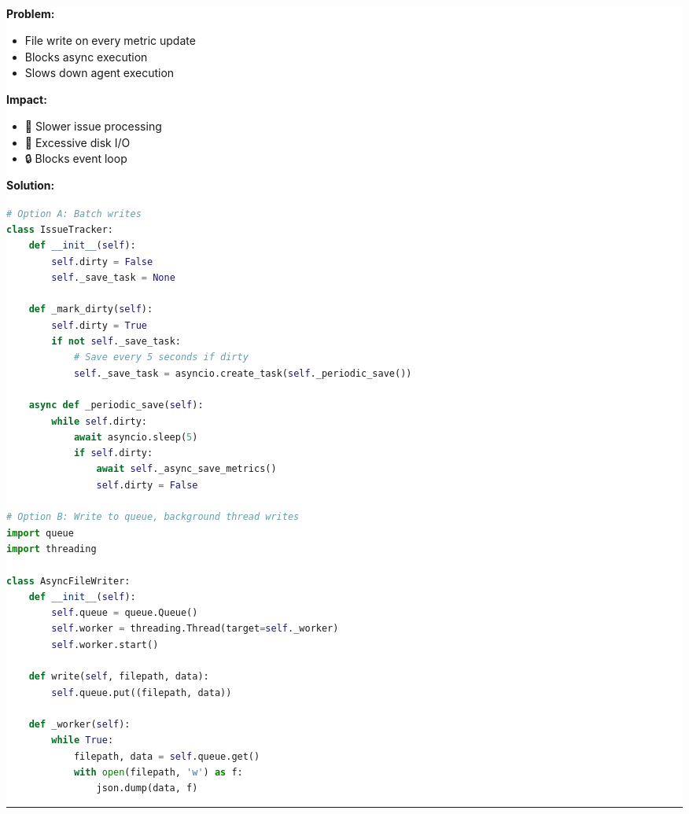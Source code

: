 **Problem:**
- File write on every metric update
- Blocks async execution
- Slows down agent execution

**Impact:**
- 🐌 Slower issue processing
- 💾 Excessive disk I/O
- 🔒 Blocks event loop

**Solution:**
```python
# Option A: Batch writes
class IssueTracker:
    def __init__(self):
        self.dirty = False
        self._save_task = None

    def _mark_dirty(self):
        self.dirty = True
        if not self._save_task:
            # Save every 5 seconds if dirty
            self._save_task = asyncio.create_task(self._periodic_save())

    async def _periodic_save(self):
        while self.dirty:
            await asyncio.sleep(5)
            if self.dirty:
                await self._async_save_metrics()
                self.dirty = False

# Option B: Write to queue, background thread writes
import queue
import threading

class AsyncFileWriter:
    def __init__(self):
        self.queue = queue.Queue()
        self.worker = threading.Thread(target=self._worker)
        self.worker.start()

    def write(self, filepath, data):
        self.queue.put((filepath, data))

    def _worker(self):
        while True:
            filepath, data = self.queue.get()
            with open(filepath, 'w') as f:
                json.dump(data, f)
```

---
